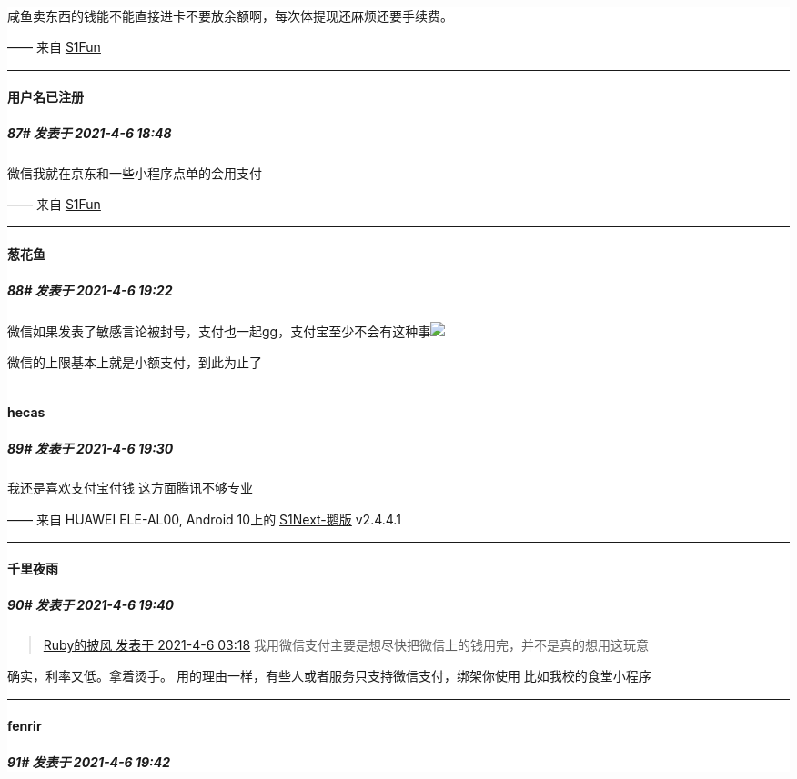 
咸鱼卖东西的钱能不能直接进卡不要放余额啊，每次体提现还麻烦还要手续费。

—— 来自 [S1Fun](https://s1fun.koalcat.com)


-----

####  用户名已注册  
##### 87#       发表于 2021-4-6 18:48


微信我就在京东和一些小程序点单的会用支付

—— 来自 [S1Fun](https://s1fun.koalcat.com)


-----

####  葱花鱼  
##### 88#       发表于 2021-4-6 19:22


微信如果发表了敏感言论被封号，支付也一起gg，支付宝至少不会有这种事<img src="https://static.saraba1st.com/image/smiley/face2017/002.png" referrerpolicy="no-referrer">

微信的上限基本上就是小额支付，到此为止了


-----

####  hecas  
##### 89#       发表于 2021-4-6 19:30


我还是喜欢支付宝付钱
这方面腾讯不够专业

—— 来自 HUAWEI ELE-AL00, Android 10上的 [S1Next-鹅版](https://github.com/ykrank/S1-Next/releases) v2.4.4.1


-----

####  千里夜雨  
##### 90#       发表于 2021-4-6 19:40


<blockquote><a href="httphttps://bbs.saraba1st.com/2b/forum.php?mod=redirect&amp;goto=findpost&amp;pid=50844720&amp;ptid=1997392" target="_blank">Ruby的披风 发表于 2021-4-6 03:18</a>
我用微信支付主要是想尽快把微信上的钱用完，并不是真的想用这玩意</blockquote>
确实，利率又低。拿着烫手。
用的理由一样，有些人或者服务只支持微信支付，绑架你使用
比如我校的食堂小程序




-----

####  fenrir  
##### 91#       发表于 2021-4-6 19:42
